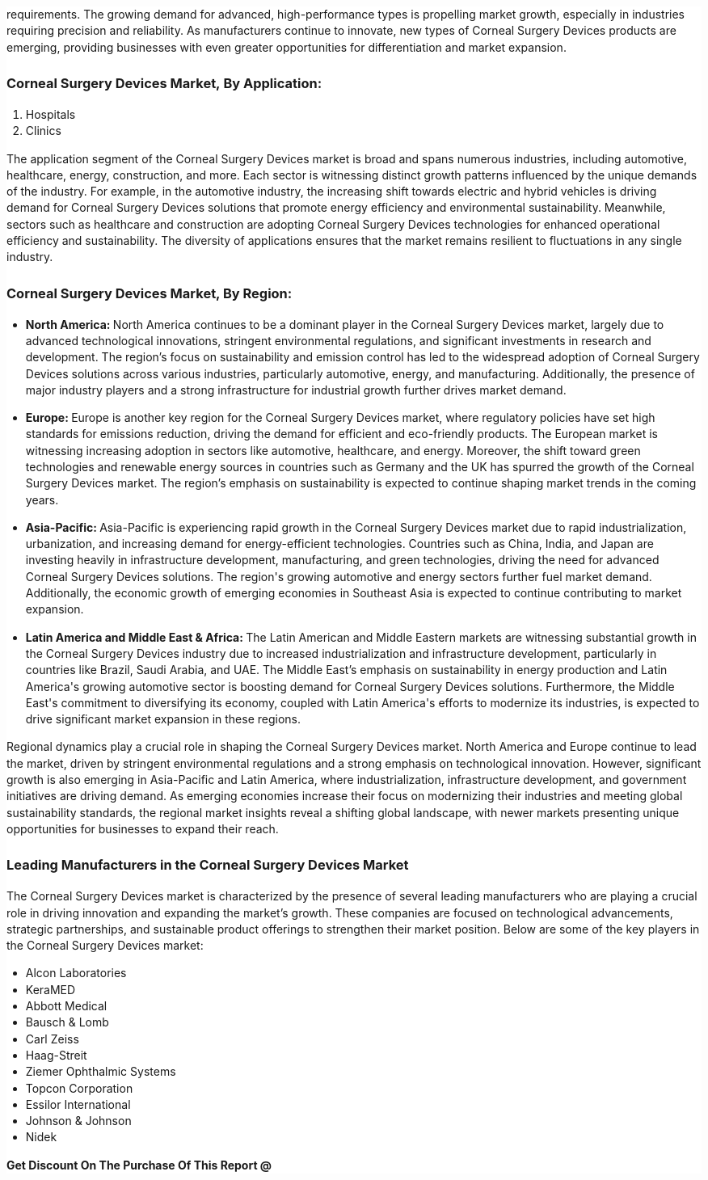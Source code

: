 requirements. The growing demand for advanced, high-performance types is propelling market growth, especially in industries requiring precision and reliability. As manufacturers continue to innovate, new types of Corneal Surgery Devices products are emerging, providing businesses with even greater opportunities for differentiation and market expansion.</p><h3>Corneal Surgery Devices Market,&nbsp;By Application:</h3><ol><li>Hospitals<li> Clinics</li></ol><p>The application segment of the Corneal Surgery Devices market is broad and spans numerous industries, including automotive, healthcare, energy, construction, and more. Each sector is witnessing distinct growth patterns influenced by the unique demands of the industry. For example, in the automotive industry, the increasing shift towards electric and hybrid vehicles is driving demand for Corneal Surgery Devices solutions that promote energy efficiency and environmental sustainability. Meanwhile, sectors such as healthcare and construction are adopting Corneal Surgery Devices technologies for enhanced operational efficiency and sustainability. The diversity of applications ensures that the market remains resilient to fluctuations in any single industry.</p><h3>Corneal Surgery Devices Market, By Region:</h3><ul><li><p><strong>North America:&nbsp;</strong>North America continues to be a dominant player in the Corneal Surgery Devices market, largely due to advanced technological innovations, stringent environmental regulations, and significant investments in research and development. The region&rsquo;s focus on sustainability and emission control has led to the widespread adoption of Corneal Surgery Devices solutions across various industries, particularly automotive, energy, and manufacturing. Additionally, the presence of major industry players and a strong infrastructure for industrial growth further drives market demand.</p></li><li><p><strong><strong>Europe:&nbsp;</strong></strong>Europe is another key region for the Corneal Surgery Devices market, where regulatory policies have set high standards for emissions reduction, driving the demand for efficient and eco-friendly products. The European market is witnessing increasing adoption in sectors like automotive, healthcare, and energy. Moreover, the shift toward green technologies and renewable energy sources in countries such as Germany and the UK has spurred the growth of the Corneal Surgery Devices market. The region&rsquo;s emphasis on sustainability is expected to continue shaping market trends in the coming years.</p></li><li><p><strong><strong>Asia-Pacific:&nbsp;</strong></strong>Asia-Pacific is experiencing rapid growth in the Corneal Surgery Devices market due to rapid industrialization, urbanization, and increasing demand for energy-efficient technologies. Countries such as China, India, and Japan are investing heavily in infrastructure development, manufacturing, and green technologies, driving the need for advanced Corneal Surgery Devices solutions. The region's growing automotive and energy sectors further fuel market demand. Additionally, the economic growth of emerging economies in Southeast Asia is expected to continue contributing to market expansion.</p></li><li><p><strong><strong>Latin America and Middle East &amp; Africa:&nbsp;</strong></strong>The Latin American and Middle Eastern markets are witnessing substantial growth in the Corneal Surgery Devices industry due to increased industrialization and infrastructure development, particularly in countries like Brazil, Saudi Arabia, and UAE. The Middle East&rsquo;s emphasis on sustainability in energy production and Latin America's growing automotive sector is boosting demand for Corneal Surgery Devices solutions. Furthermore, the Middle East's commitment to diversifying its economy, coupled with Latin America's efforts to modernize its industries, is expected to drive significant market expansion in these regions.</p></li></ul><p>Regional dynamics play a crucial role in shaping the Corneal Surgery Devices market. North America and Europe continue to lead the market, driven by stringent environmental regulations and a strong emphasis on technological innovation. However, significant growth is also emerging in Asia-Pacific and Latin America, where industrialization, infrastructure development, and government initiatives are driving demand. As emerging economies increase their focus on modernizing their industries and meeting global sustainability standards, the regional market insights reveal a shifting global landscape, with newer markets presenting unique opportunities for businesses to expand their reach.</p><h3><strong>Leading Manufacturers in the Corneal Surgery Devices Market</strong></h3><p>The Corneal Surgery Devices market is characterized by the presence of several leading manufacturers who are playing a crucial role in driving innovation and expanding the market&rsquo;s growth. These companies are focused on technological advancements, strategic partnerships, and sustainable product offerings to strengthen their market position. Below are some of the key players in the Corneal Surgery Devices market:</p></div><div class="article-main__content" data-test-id="publishing-text-block"><ul><li><span class="">Alcon Laboratories<li>KeraMED<li>Abbott Medical<li>Bausch & Lomb<li>Carl Zeiss<li>Haag-Streit<li>Ziemer Ophthalmic Systems<li>Topcon Corporation<li>Essilor International<li>Johnson & Johnson<li>Nidek</span></li></ul></div><div class="article-main__content" data-test-id="publishing-text-block"><p><span class="font-[700]"><strong>Get Discount On The Purchase Of This Report @</strong>